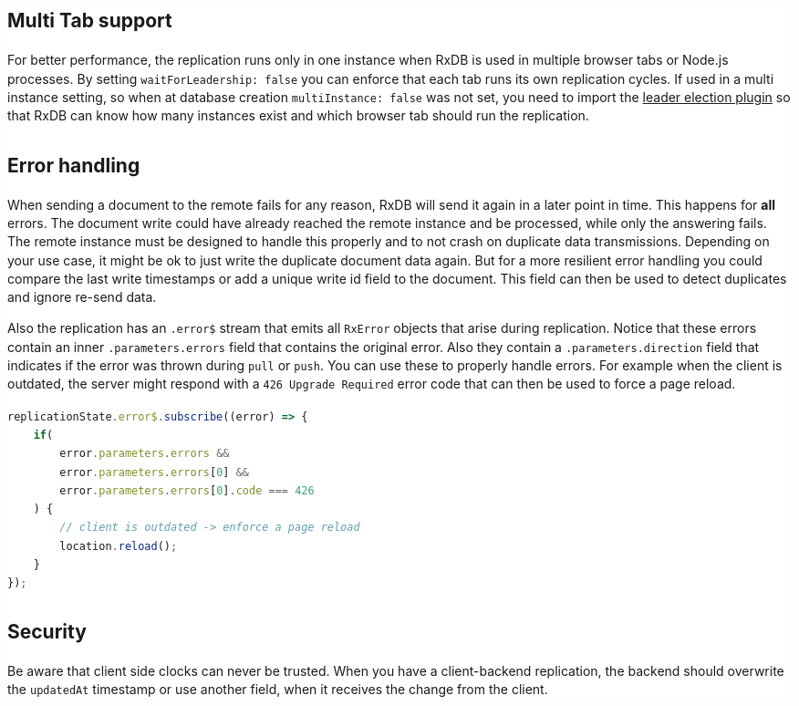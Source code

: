 

## Multi Tab support

For better performance, the replication runs only in one instance when RxDB is used in multiple browser tabs or Node.js processes.
By setting `waitForLeadership: false` you can enforce that each tab runs its own replication cycles.
If used in a multi instance setting, so when at database creation `multiInstance: false` was not set,
you need to import the [leader election plugin](./leader-election.md) so that RxDB can know how many instances exist and which browser tab should run the replication.

## Error handling

When sending a document to the remote fails for any reason, RxDB will send it again in a later point in time.
This happens for **all** errors. The document write could have already reached the remote instance and be processed, while only the answering fails.
The remote instance must be designed to handle this properly and to not crash on duplicate data transmissions. 
Depending on your use case, it might be ok to just write the duplicate document data again.
But for a more resilient error handling you could compare the last write timestamps or add a unique write id field to the document. This field can then be used to detect duplicates and ignore re-send data.

Also the replication has an `.error$` stream that emits all `RxError` objects that arise during replication.
Notice that these errors contain an inner `.parameters.errors` field that contains the original error. Also they contain a `.parameters.direction` field that indicates if the error was thrown during `pull` or `push`. You can use these to properly handle errors. For example when the client is outdated, the server might respond with a `426 Upgrade Required` error code that can then be used to force a page reload.


```ts
replicationState.error$.subscribe((error) => {
    if(
        error.parameters.errors &&
        error.parameters.errors[0] &&
        error.parameters.errors[0].code === 426
    ) {
        // client is outdated -> enforce a page reload
        location.reload();
    }
});
```

## Security

Be aware that client side clocks can never be trusted. When you have a client-backend replication, the backend should overwrite the `updatedAt` timestamp or use another field, when it receives the change from the client.
